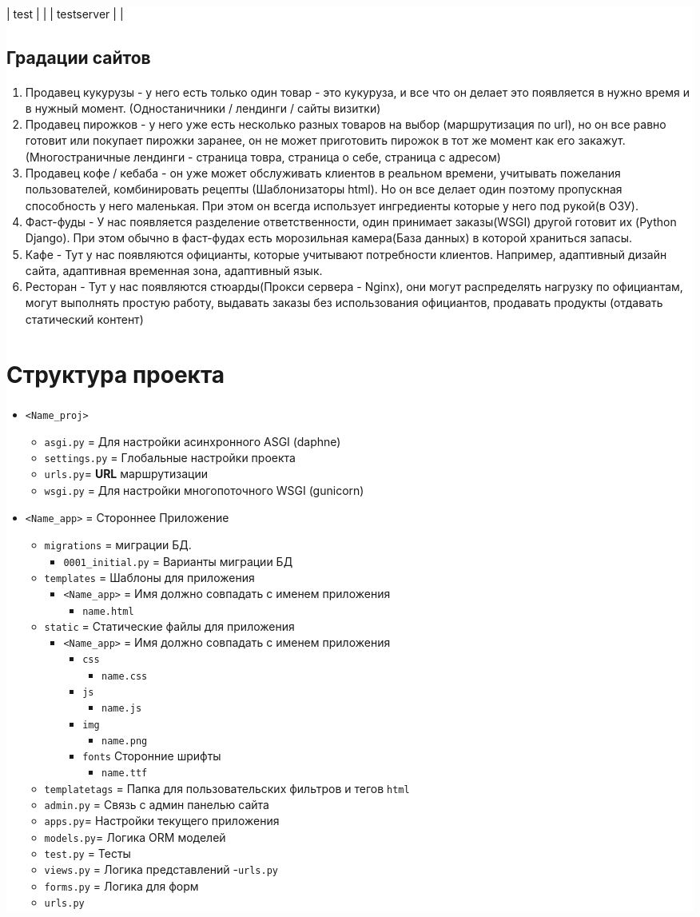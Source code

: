 | test                          |          |
| testserver                    |          |

## Градации сайтов

1. Продавец кукурузы - у него есть только один товар - это кукуруза, и все что он делает это появляется в нужно время и в нужный момент. (Одностаничники / лендинги / сайты визитки)
2. Продавец пирожков - у него уже есть несколько разных товаров на выбор (маршрутизация по url), но он все равно готовит или покупает пирожки заранее, он не может приготовить пирожок в тот же момент как его закажут. (Многостраничные лендинги - страница товра, страница о себе, страница с адресом)
3. Продавец кофе / кебаба - он уже может обслуживать клиентов в реальном времени, учитывать пожелания пользователей, комбинировать рецепты (Шаблонизаторы html). Но он все делает один поэтому пропускная способность у него маленькая. При этом он всегда использует ингредиенты которые у него под рукой(в ОЗУ).
4. Фаст-фуды - У нас появляется разделение ответственности, один принимает заказы(WSGI) другой готовит их (Python Django). При этом обычно в фаст-фудах есть морозильная камера(База данных) в которой храниться запасы.
5. Кафе - Тут у нас появляются официанты, которые учитывают потребности клиентов. Например, адаптивный дизайн сайта, адаптивная временная зона, адаптивный язык.
6. Ресторан - Тут у нас появляются стюарды(Прокси сервера - Nginx), они могут распределять нагрузку по официантам, могут выполнять простую работу, выдавать заказы без использования официантов, продавать продукты (отдавать статический контент)

# Структура проекта

- `<Name_proj>`

  - `asgi.py` = Для настройки асинхронного ASGI (daphne)
  - `settings.py` = Глобальные настройки проекта
  - `urls.py`= **URL** маршрутизации
  - `wsgi.py` = Для настройки многопоточного WSGI (gunicorn)

- `<Name_app>` = Стороннее Приложение

  - `migrations` = миграции БД.
    - `0001_initial.py` = Варианты миграции БД
  - `templates` = Шаблоны для приложения
    - `<Name_app>` = Имя должно совпадать с именем приложения
      - `name.html`
  - `static` = Статические файлы для приложения
    - `<Name_app>` = Имя должно совпадать с именем приложения
      - `css`
        - `name.css`
      - `js`
        - `name.js`
      - `img`
        - `name.png`
      - `fonts` Сторонние шрифты
        - `name.ttf`
  - `templatetags` = Папка для пользовательских фильтров и тегов `html`
  - `admin.py` = Связь с админ панелью сайта
  - `apps.py`= Настройки  текущего приложения
  - `models.py`= Логика ORM моделей
  - `test.py` = Тесты
  - `views.py` = Логика представлений -`urls.py`
  - `forms.py` = Логика для форм
  - `urls.py`
